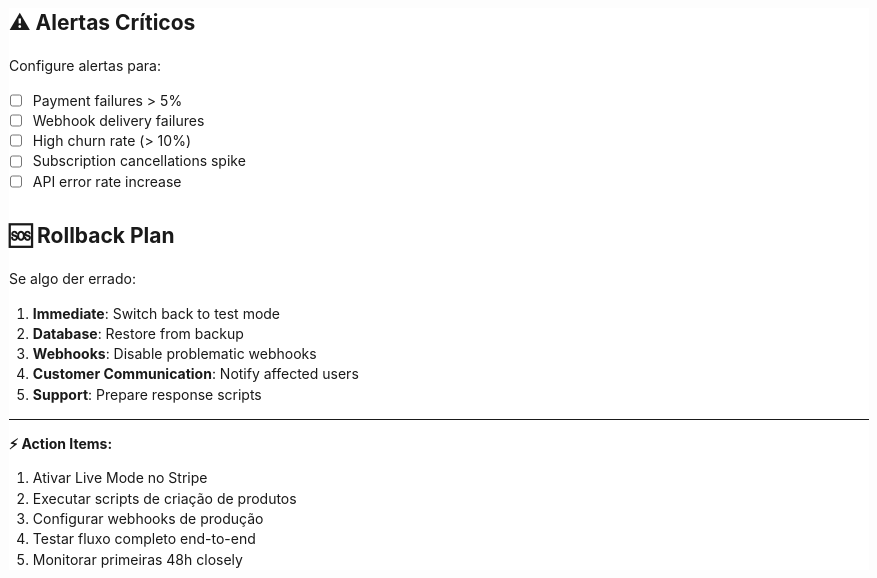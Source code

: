 ## ⚠️ Alertas Críticos

Configure alertas para:
- [ ] Payment failures > 5%
- [ ] Webhook delivery failures
- [ ] High churn rate (> 10%)
- [ ] Subscription cancellations spike
- [ ] API error rate increase

## 🆘 Rollback Plan

Se algo der errado:
1. **Immediate**: Switch back to test mode
2. **Database**: Restore from backup
3. **Webhooks**: Disable problematic webhooks  
4. **Customer Communication**: Notify affected users
5. **Support**: Prepare response scripts

---

**⚡ Action Items:**
1. Ativar Live Mode no Stripe
2. Executar scripts de criação de produtos
3. Configurar webhooks de produção
4. Testar fluxo completo end-to-end
5. Monitorar primeiras 48h closely
